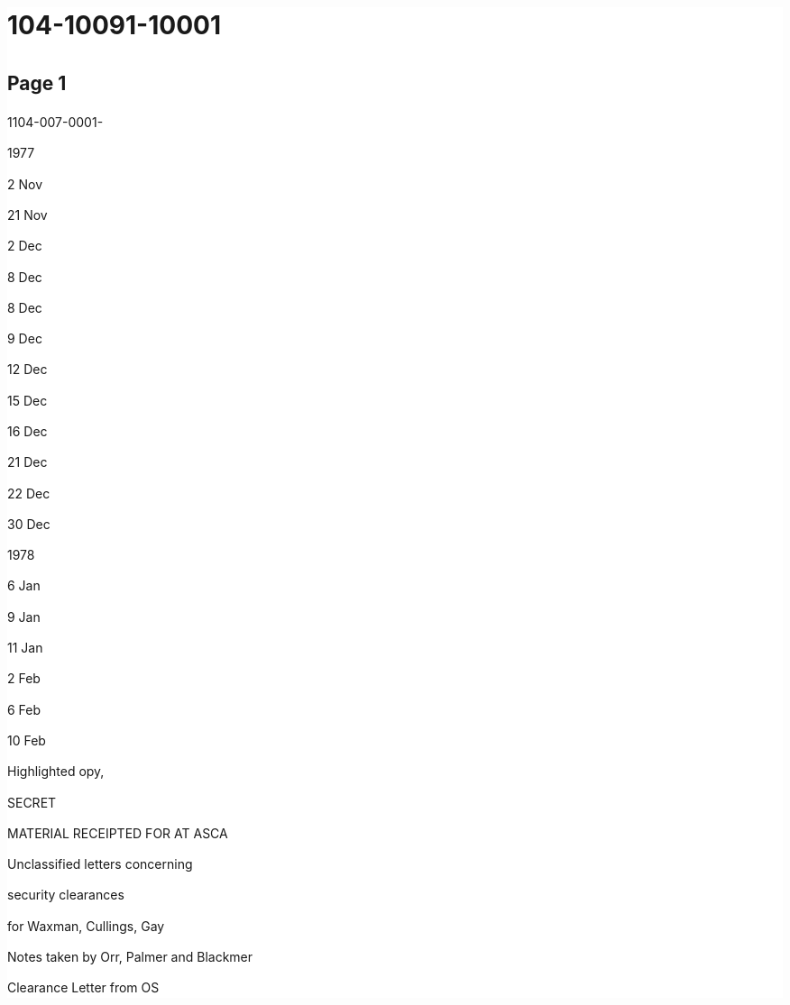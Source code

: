 # 104-10091-10001

## Page 1

1104-007-0001-

1977

2 Nov

21 Nov

2 Dec

8 Dec

8 Dec

9 Dec

12 Dec

15 Dec

16 Dec

21 Dec

22 Dec

30 Dec

1978

6 Jan

9 Jan

11 Jan

2 Feb

6 Feb

10 Feb

Highlighted opy,

SECRET

MATERIAL RECEIPTED FOR AT ASCA

Unclassified letters concerning

security clearances

for Waxman, Cullings, Gay

Notes taken by Orr, Palmer and Blackmer

Clearance Letter from OS
